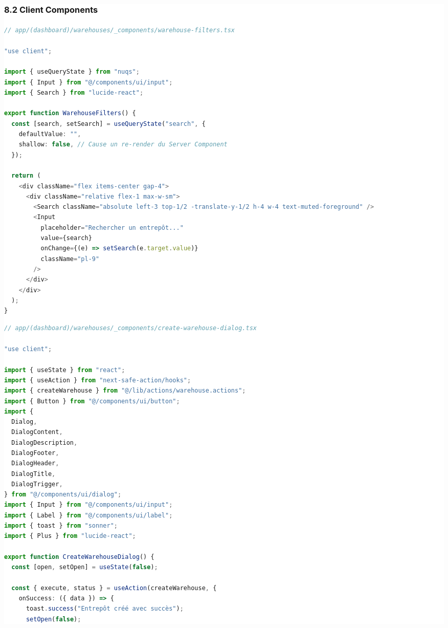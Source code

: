 ### 8.2 Client Components

```typescript
// app/(dashboard)/warehouses/_components/warehouse-filters.tsx

"use client";

import { useQueryState } from "nuqs";
import { Input } from "@/components/ui/input";
import { Search } from "lucide-react";

export function WarehouseFilters() {
  const [search, setSearch] = useQueryState("search", {
    defaultValue: "",
    shallow: false, // Cause un re-render du Server Component
  });

  return (
    <div className="flex items-center gap-4">
      <div className="relative flex-1 max-w-sm">
        <Search className="absolute left-3 top-1/2 -translate-y-1/2 h-4 w-4 text-muted-foreground" />
        <Input
          placeholder="Rechercher un entrepôt..."
          value={search}
          onChange={(e) => setSearch(e.target.value)}
          className="pl-9"
        />
      </div>
    </div>
  );
}
```

```typescript
// app/(dashboard)/warehouses/_components/create-warehouse-dialog.tsx

"use client";

import { useState } from "react";
import { useAction } from "next-safe-action/hooks";
import { createWarehouse } from "@/lib/actions/warehouse.actions";
import { Button } from "@/components/ui/button";
import {
  Dialog,
  DialogContent,
  DialogDescription,
  DialogFooter,
  DialogHeader,
  DialogTitle,
  DialogTrigger,
} from "@/components/ui/dialog";
import { Input } from "@/components/ui/input";
import { Label } from "@/components/ui/label";
import { toast } from "sonner";
import { Plus } from "lucide-react";

export function CreateWarehouseDialog() {
  const [open, setOpen] = useState(false);

  const { execute, status } = useAction(createWarehouse, {
    onSuccess: ({ data }) => {
      toast.success("Entrepôt créé avec succès");
      setOpen(false);
```